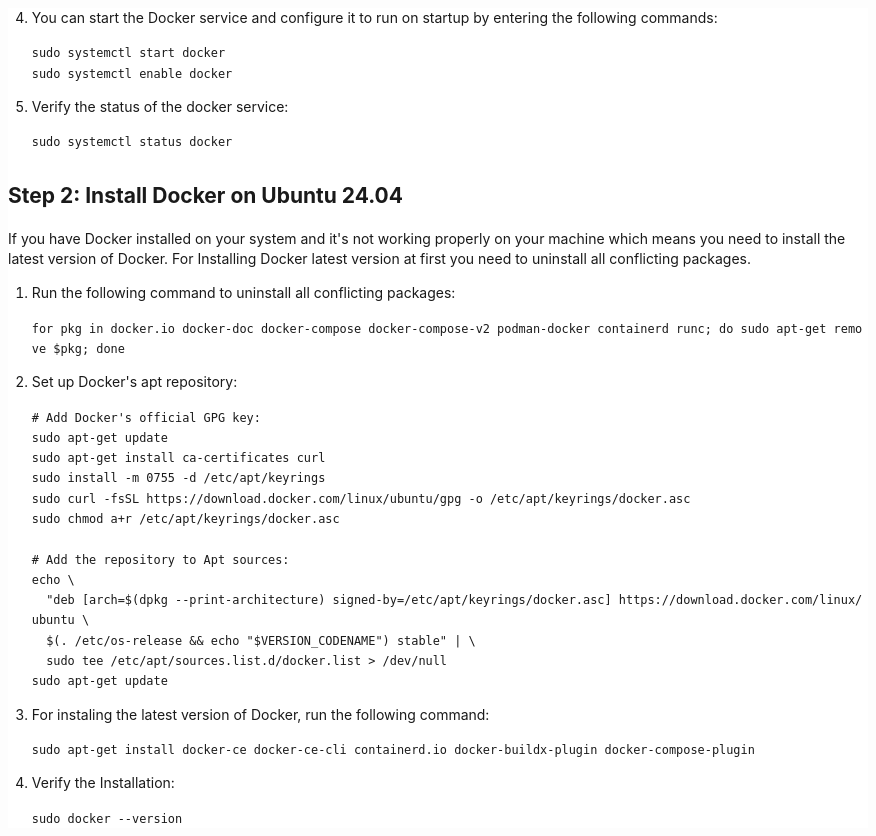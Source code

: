 4. You can start the Docker service and configure it to run on startup by entering the following commands:

   ```shell
   sudo systemctl start docker
   sudo systemctl enable docker
   ```
5. Verify the status of the docker service:

   ```shell
   sudo systemctl status docker
   ```
   

## Step 2: Install Docker on Ubuntu 24.04

If you have Docker installed on your system and it's not working properly on your machine which means you need to install the latest version of Docker.
For Installing Docker latest version at first you need to uninstall all conflicting packages.

1. Run the following command to uninstall all conflicting packages:

    ```shell
    for pkg in docker.io docker-doc docker-compose docker-compose-v2 podman-docker containerd runc; do sudo apt-get remove $pkg; done
    ```

2. Set up Docker's apt repository: 
    ```shell
   # Add Docker's official GPG key:
    sudo apt-get update
    sudo apt-get install ca-certificates curl
    sudo install -m 0755 -d /etc/apt/keyrings
    sudo curl -fsSL https://download.docker.com/linux/ubuntu/gpg -o /etc/apt/keyrings/docker.asc
    sudo chmod a+r /etc/apt/keyrings/docker.asc
    
    # Add the repository to Apt sources:
    echo \
      "deb [arch=$(dpkg --print-architecture) signed-by=/etc/apt/keyrings/docker.asc] https://download.docker.com/linux/ubuntu \
      $(. /etc/os-release && echo "$VERSION_CODENAME") stable" | \
      sudo tee /etc/apt/sources.list.d/docker.list > /dev/null
    sudo apt-get update
    ```
3. For instaling the latest version of Docker, run the following command:

    ```shell
    sudo apt-get install docker-ce docker-ce-cli containerd.io docker-buildx-plugin docker-compose-plugin
    ```

4. Verify the Installation:

    ```shell
    sudo docker --version
    ```

